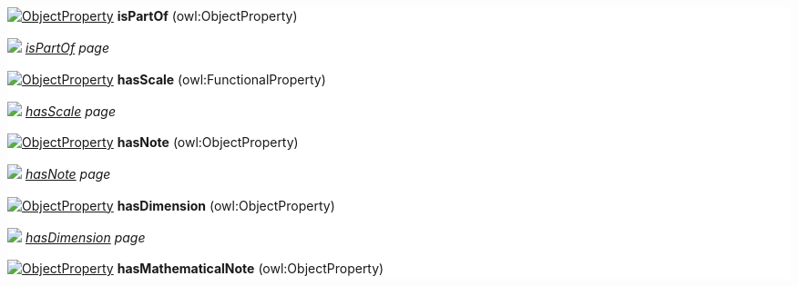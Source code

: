 

[![ObjectProperty](../../../../../../../../../../../../../../../../../../../../../../../../../../../../../../../../../../../../../images/thumb/c/c3/ObjectProperty.gif/20px-ObjectProperty.gif)](../Image/ObjectProperty.gif "ObjectProperty")
__isPartOf__ 
 (owl:ObjectProperty)
 
[![](../../../../../../../../../../../../../../../../../../../../../../../../../../../../../../../../../../../../../../../../../../../../../../../../../../../../../../../../../../../../../../../../../../images/thumb/8/87/ArrowRight.gif/11px-ArrowRight.gif)](../Image/ArrowRight.gif "ArrowRight.gif")
_[isPartOf](../Submissions/HistoricalMap/isPartOf "Submissions:HistoricalMap/isPartOf") 
 page_ 



[![ObjectProperty](../../../../../../../../../../../../../../../../../../../../../../../../../../../../../../../../../../../../../images/thumb/c/c3/ObjectProperty.gif/20px-ObjectProperty.gif)](../Image/ObjectProperty.gif "ObjectProperty")
__hasScale__ 
 (owl:FunctionalProperty)
 
[![](../../../../../../../../../../../../../../../../../../../../../../../../../../../../../../../../../../../../../../../../../../../../../../../../../../../../../../../../../../../../../../../../../../images/thumb/8/87/ArrowRight.gif/11px-ArrowRight.gif)](../Image/ArrowRight.gif "ArrowRight.gif")
_[hasScale](../Submissions/HistoricalMap/hasScale "Submissions:HistoricalMap/hasScale") 
 page_ 



[![ObjectProperty](../../../../../../../../../../../../../../../../../../../../../../../../../../../../../../../../../../../../../images/thumb/c/c3/ObjectProperty.gif/20px-ObjectProperty.gif)](../Image/ObjectProperty.gif "ObjectProperty")
__hasNote__ 
 (owl:ObjectProperty)
 
[![](../../../../../../../../../../../../../../../../../../../../../../../../../../../../../../../../../../../../../../../../../../../../../../../../../../../../../../../../../../../../../../../../../../images/thumb/8/87/ArrowRight.gif/11px-ArrowRight.gif)](../Image/ArrowRight.gif "ArrowRight.gif")
_[hasNote](../Submissions/HistoricalMap/hasNote "Submissions:HistoricalMap/hasNote") 
 page_ 



[![ObjectProperty](../../../../../../../../../../../../../../../../../../../../../../../../../../../../../../../../../../../../../images/thumb/c/c3/ObjectProperty.gif/20px-ObjectProperty.gif)](../Image/ObjectProperty.gif "ObjectProperty")
__hasDimension__ 
 (owl:ObjectProperty)
 
[![](../../../../../../../../../../../../../../../../../../../../../../../../../../../../../../../../../../../../../../../../../../../../../../../../../../../../../../../../../../../../../../../../../../images/thumb/8/87/ArrowRight.gif/11px-ArrowRight.gif)](../Image/ArrowRight.gif "ArrowRight.gif")
_[hasDimension](../Submissions/HistoricalMap/hasDimension "Submissions:HistoricalMap/hasDimension") 
 page_ 



[![ObjectProperty](../../../../../../../../../../../../../../../../../../../../../../../../../../../../../../../../../../../../../images/thumb/c/c3/ObjectProperty.gif/20px-ObjectProperty.gif)](../Image/ObjectProperty.gif "ObjectProperty")
__hasMathematicalNote__ 
 (owl:ObjectProperty)
 